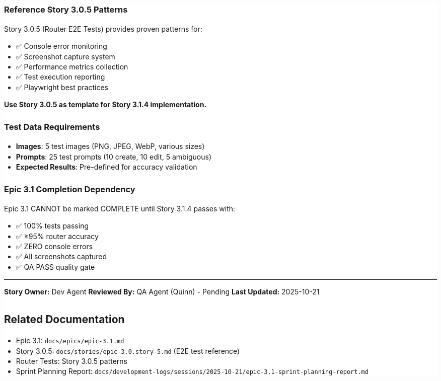 ### Reference Story 3.0.5 Patterns
Story 3.0.5 (Router E2E Tests) provides proven patterns for:
- ✅ Console error monitoring
- ✅ Screenshot capture system
- ✅ Performance metrics collection
- ✅ Test execution reporting
- ✅ Playwright best practices

**Use Story 3.0.5 as template for Story 3.1.4 implementation.**

### Test Data Requirements
- **Images**: 5 test images (PNG, JPEG, WebP, various sizes)
- **Prompts**: 25 test prompts (10 create, 10 edit, 5 ambiguous)
- **Expected Results**: Pre-defined for accuracy validation

### Epic 3.1 Completion Dependency
Epic 3.1 CANNOT be marked COMPLETE until Story 3.1.4 passes with:
- ✅ 100% tests passing
- ✅ ≥95% router accuracy
- ✅ ZERO console errors
- ✅ All screenshots captured
- ✅ QA PASS quality gate

---

**Story Owner:** Dev Agent
**Reviewed By:** QA Agent (Quinn) - Pending
**Last Updated:** 2025-10-21

## Related Documentation
- Epic 3.1: `docs/epics/epic-3.1.md`
- Story 3.0.5: `docs/stories/epic-3.0.story-5.md` (E2E test reference)
- Router Tests: Story 3.0.5 patterns
- Sprint Planning Report: `docs/development-logs/sessions/2025-10-21/epic-3.1-sprint-planning-report.md`
